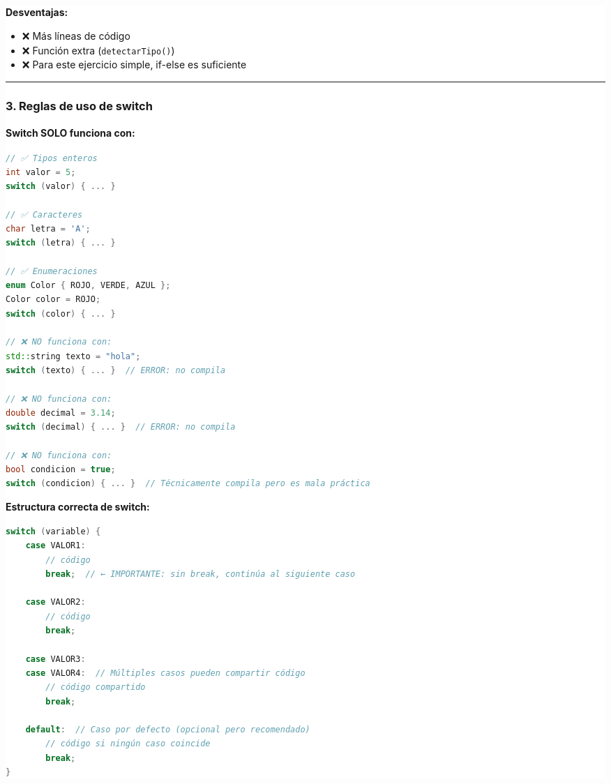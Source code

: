 **Desventajas:**
- ❌ Más líneas de código
- ❌ Función extra (`detectarTipo()`)
- ❌ Para este ejercicio simple, if-else es suficiente

---

### **3. Reglas de uso de switch**

**Switch SOLO funciona con:**
```cpp
// ✅ Tipos enteros
int valor = 5;
switch (valor) { ... }

// ✅ Caracteres
char letra = 'A';
switch (letra) { ... }

// ✅ Enumeraciones
enum Color { ROJO, VERDE, AZUL };
Color color = ROJO;
switch (color) { ... }

// ❌ NO funciona con:
std::string texto = "hola";
switch (texto) { ... }  // ERROR: no compila

// ❌ NO funciona con:
double decimal = 3.14;
switch (decimal) { ... }  // ERROR: no compila

// ❌ NO funciona con:
bool condicion = true;
switch (condicion) { ... }  // Técnicamente compila pero es mala práctica
```

**Estructura correcta de switch:**

```cpp
switch (variable) {
    case VALOR1:
        // código
        break;  // ← IMPORTANTE: sin break, continúa al siguiente caso
    
    case VALOR2:
        // código
        break;
    
    case VALOR3:
    case VALOR4:  // Múltiples casos pueden compartir código
        // código compartido
        break;
    
    default:  // Caso por defecto (opcional pero recomendado)
        // código si ningún caso coincide
        break;
}
```
